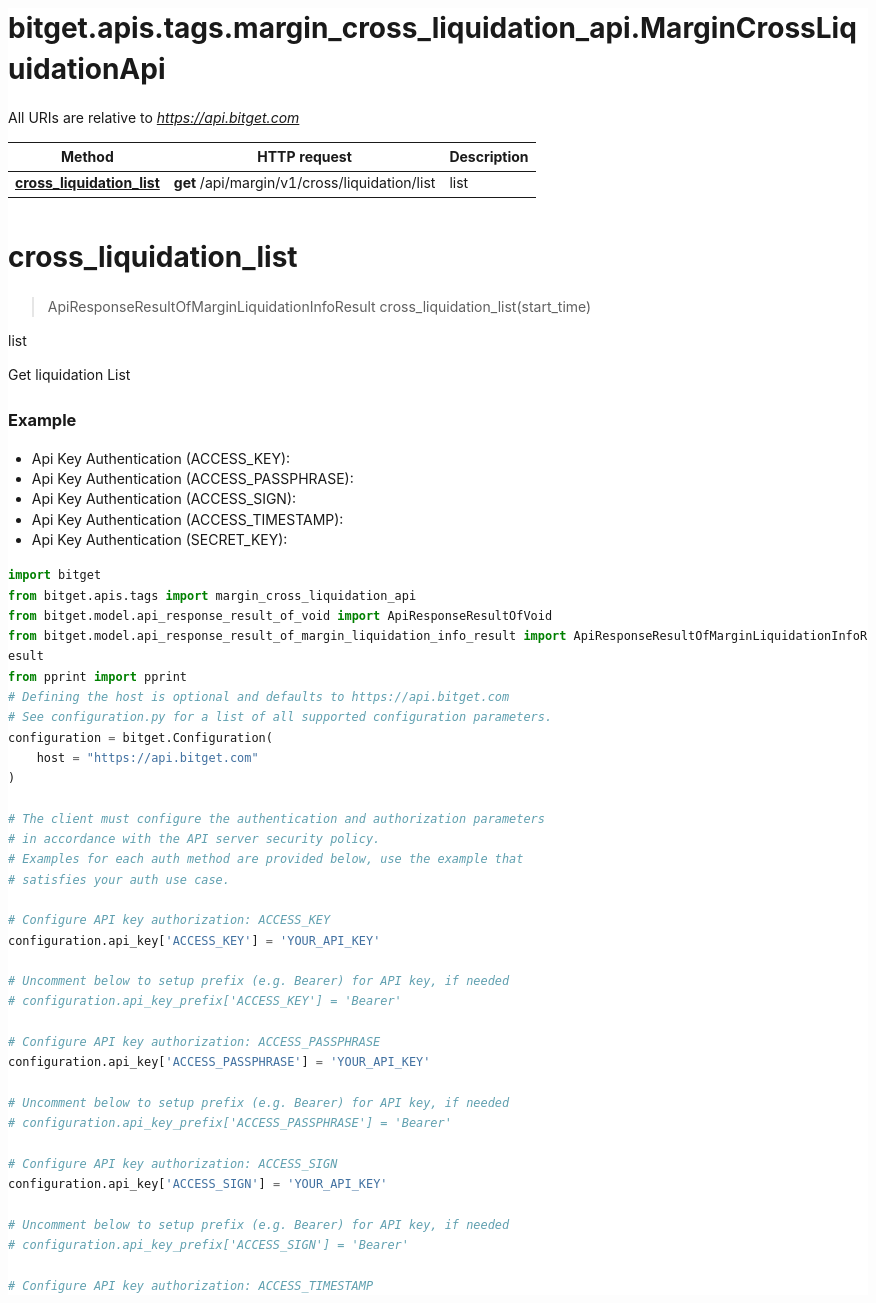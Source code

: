 <a name="__pageTop"></a>
# bitget.apis.tags.margin_cross_liquidation_api.MarginCrossLiquidationApi

All URIs are relative to *https://api.bitget.com*

Method | HTTP request | Description
------------- | ------------- | -------------
[**cross_liquidation_list**](#cross_liquidation_list) | **get** /api/margin/v1/cross/liquidation/list | list

# **cross_liquidation_list**
<a name="cross_liquidation_list"></a>
> ApiResponseResultOfMarginLiquidationInfoResult cross_liquidation_list(start_time)

list

Get liquidation List

### Example

* Api Key Authentication (ACCESS_KEY):
* Api Key Authentication (ACCESS_PASSPHRASE):
* Api Key Authentication (ACCESS_SIGN):
* Api Key Authentication (ACCESS_TIMESTAMP):
* Api Key Authentication (SECRET_KEY):
```python
import bitget
from bitget.apis.tags import margin_cross_liquidation_api
from bitget.model.api_response_result_of_void import ApiResponseResultOfVoid
from bitget.model.api_response_result_of_margin_liquidation_info_result import ApiResponseResultOfMarginLiquidationInfoResult
from pprint import pprint
# Defining the host is optional and defaults to https://api.bitget.com
# See configuration.py for a list of all supported configuration parameters.
configuration = bitget.Configuration(
    host = "https://api.bitget.com"
)

# The client must configure the authentication and authorization parameters
# in accordance with the API server security policy.
# Examples for each auth method are provided below, use the example that
# satisfies your auth use case.

# Configure API key authorization: ACCESS_KEY
configuration.api_key['ACCESS_KEY'] = 'YOUR_API_KEY'

# Uncomment below to setup prefix (e.g. Bearer) for API key, if needed
# configuration.api_key_prefix['ACCESS_KEY'] = 'Bearer'

# Configure API key authorization: ACCESS_PASSPHRASE
configuration.api_key['ACCESS_PASSPHRASE'] = 'YOUR_API_KEY'

# Uncomment below to setup prefix (e.g. Bearer) for API key, if needed
# configuration.api_key_prefix['ACCESS_PASSPHRASE'] = 'Bearer'

# Configure API key authorization: ACCESS_SIGN
configuration.api_key['ACCESS_SIGN'] = 'YOUR_API_KEY'

# Uncomment below to setup prefix (e.g. Bearer) for API key, if needed
# configuration.api_key_prefix['ACCESS_SIGN'] = 'Bearer'

# Configure API key authorization: ACCESS_TIMESTAMP
```